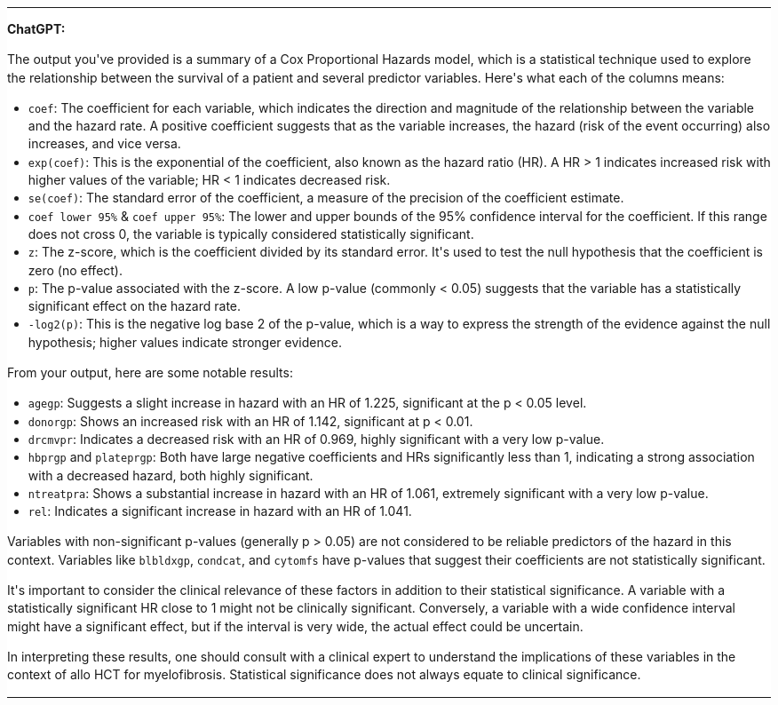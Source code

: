 ------------------

**ChatGPT:**

The output you've provided is a summary of a Cox Proportional Hazards model, which is a statistical technique used to explore the relationship between the survival of a patient and several predictor variables. Here's what each of the columns means:


- `coef`: The coefficient for each variable, which indicates the direction and magnitude of the relationship between the variable and the hazard rate. A positive coefficient suggests that as the variable increases, the hazard (risk of the event occurring) also increases, and vice versa.
- `exp(coef)`: This is the exponential of the coefficient, also known as the hazard ratio (HR). A HR > 1 indicates increased risk with higher values of the variable; HR < 1 indicates decreased risk.
- `se(coef)`: The standard error of the coefficient, a measure of the precision of the coefficient estimate.
- `coef lower 95%` & `coef upper 95%`: The lower and upper bounds of the 95% confidence interval for the coefficient. If this range does not cross 0, the variable is typically considered statistically significant.
- `z`: The z-score, which is the coefficient divided by its standard error. It's used to test the null hypothesis that the coefficient is zero (no effect).
- `p`: The p-value associated with the z-score. A low p-value (commonly < 0.05) suggests that the variable has a statistically significant effect on the hazard rate.
- `-log2(p)`: This is the negative log base 2 of the p-value, which is a way to express the strength of the evidence against the null hypothesis; higher values indicate stronger evidence.

From your output, here are some notable results:


- `agegp`: Suggests a slight increase in hazard with an HR of 1.225, significant at the p < 0.05 level.
- `donorgp`: Shows an increased risk with an HR of 1.142, significant at p < 0.01.
- `drcmvpr`: Indicates a decreased risk with an HR of 0.969, highly significant with a very low p-value.
- `hbprgp` and `plateprgp`: Both have large negative coefficients and HRs significantly less than 1, indicating a strong association with a decreased hazard, both highly significant.
- `ntreatpra`: Shows a substantial increase in hazard with an HR of 1.061, extremely significant with a very low p-value.
- `rel`: Indicates a significant increase in hazard with an HR of 1.041.

Variables with non-significant p-values (generally p > 0.05) are not considered to be reliable predictors of the hazard in this context. Variables like `blbldxgp`, `condcat`, and `cytomfs` have p-values that suggest their coefficients are not statistically significant.

It's important to consider the clinical relevance of these factors in addition to their statistical significance. A variable with a statistically significant HR close to 1 might not be clinically significant. Conversely, a variable with a wide confidence interval might have a significant effect, but if the interval is very wide, the actual effect could be uncertain.

In interpreting these results, one should consult with a clinical expert to understand the implications of these variables in the context of allo HCT for myelofibrosis. Statistical significance does not always equate to clinical significance.



------------------
